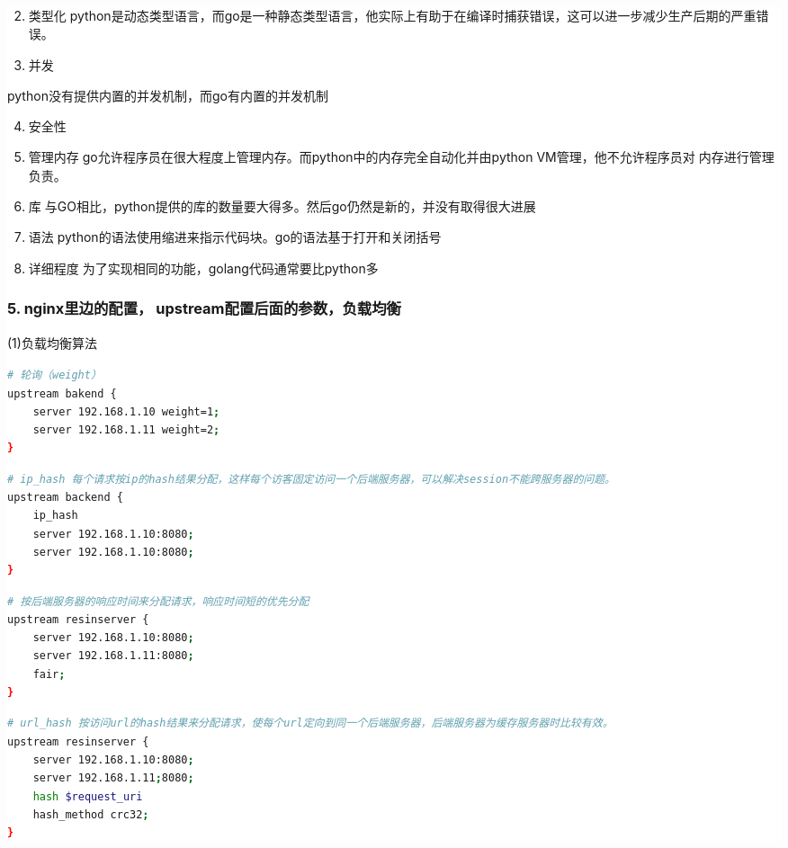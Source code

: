 2. 类型化
python是动态类型语言，而go是一种静态类型语言，他实际上有助于在编译时捕获错误，这可以进一步减少生产后期的严重错误。

3. 并发

python没有提供内置的并发机制，而go有内置的并发机制

4. 安全性

5. 管理内存
go允许程序员在很大程度上管理内存。而python中的内存完全自动化并由python VM管理，他不允许程序员对
内存进行管理负责。

6. 库
与GO相比，python提供的库的数量要大得多。然后go仍然是新的，并没有取得很大进展

7. 语法
python的语法使用缩进来指示代码块。go的语法基于打开和关闭括号

8. 详细程度
为了实现相同的功能，golang代码通常要比python多


### 5. nginx里边的配置， upstream配置后面的参数，负载均衡

(1)负载均衡算法

```bash
# 轮询（weight）
upstream bakend {
    server 192.168.1.10 weight=1;
    server 192.168.1.11 weight=2;
}
```

```bash
# ip_hash 每个请求按ip的hash结果分配，这样每个访客固定访问一个后端服务器，可以解决session不能跨服务器的问题。
upstream backend {
	ip_hash
    server 192.168.1.10:8080;
    server 192.168.1.10:8080;
}
```

```bash
# 按后端服务器的响应时间来分配请求，响应时间短的优先分配
upstream resinserver {
    server 192.168.1.10:8080;
    server 192.168.1.11:8080;
    fair;
}
```

```bash
# url_hash 按访问url的hash结果来分配请求，使每个url定向到同一个后端服务器，后端服务器为缓存服务器时比较有效。
upstream resinserver {
    server 192.168.1.10:8080;
    server 192.168.1.11;8080;
    hash $request_uri
    hash_method crc32;
}
```
